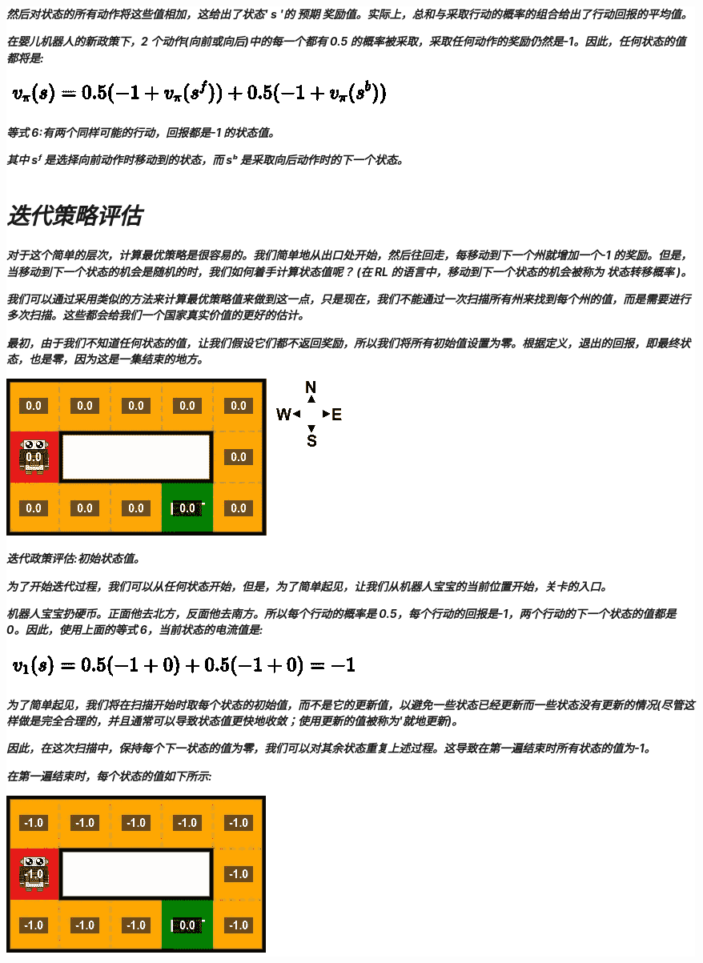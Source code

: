 ***然后对状态的所有动作将这些值相加，这给出了状态' *s* '的 ***预期*** 奖励值。实际上，总和与采取行动的概率的组合给出了行动回报的平均值。***

***在婴儿机器人的新政策下，2 个动作(向前或向后)中的每一个都有 0.5 的概率被采取，采取任何动作的奖励仍然是-1。因此，任何状态的值都将是:***

***![](img/4c4c8f29c2dc3072d33e8b772d68779c.png)***

***等式 6:有两个同样可能的行动，回报都是-1 的状态值。***

***其中 *sᶠ* 是选择向前动作时移动到的状态，而 *sᵇ* 是采取向后动作时的下一个状态。***

# ***迭代策略评估***

***对于这个简单的层次，计算最优策略是很容易的。我们简单地从出口处开始，然后往回走，每移动到下一个州就增加一个-1 的奖励。但是，当移动到下一个状态的机会是随机的时，我们如何着手计算状态值呢？
(在 RL 的语言中，移动到下一个状态的机会被称为 ***状态转移概率*** )。***

***我们可以通过采用类似的方法来计算最优策略值来做到这一点，只是现在，我们不能通过一次扫描所有州来找到每个州的值，而是需要进行多次扫描。这些都会给我们一个国家真实价值的更好的估计。***

***最初，由于我们不知道任何状态的值，让我们假设它们都不返回奖励，所以我们将所有初始值设置为零。根据定义，退出的回报，即最终状态，也是零，因为这是一集结束的地方。***

***![](img/c8a354273a307c29cf06d7876eeee410.png)***

***迭代政策评估:初始状态值。***

***为了开始迭代过程，我们可以从任何状态开始，但是，为了简单起见，让我们从机器人宝宝的当前位置开始，关卡的入口。***

***机器人宝宝扔硬币。正面他去北方，反面他去南方。所以每个行动的概率是 0.5，每个行动的回报是-1，两个行动的下一个状态的值都是 0。因此，使用上面的等式 6，当前状态的电流值是:***

***![](img/dd07d4bb0f489b6d5cc095c7a15dbda9.png)***

***为了简单起见，我们将在扫描开始时取每个状态的初始值，而不是它的更新值，以避免一些状态已经更新而一些状态没有更新的情况(尽管这样做是完全合理的，并且通常可以导致状态值更快地收敛；使用更新的值被称为'*就地*更新)。***

***因此，在这次扫描中，保持每个下一状态的值为零，我们可以对其余状态重复上述过程。这导致在第一遍结束时所有状态的值为-1。***

***在第一遍结束时，每个状态的值如下所示:***

***![](img/665e934d3ed1e3d8f6143667801a9324.png)***
